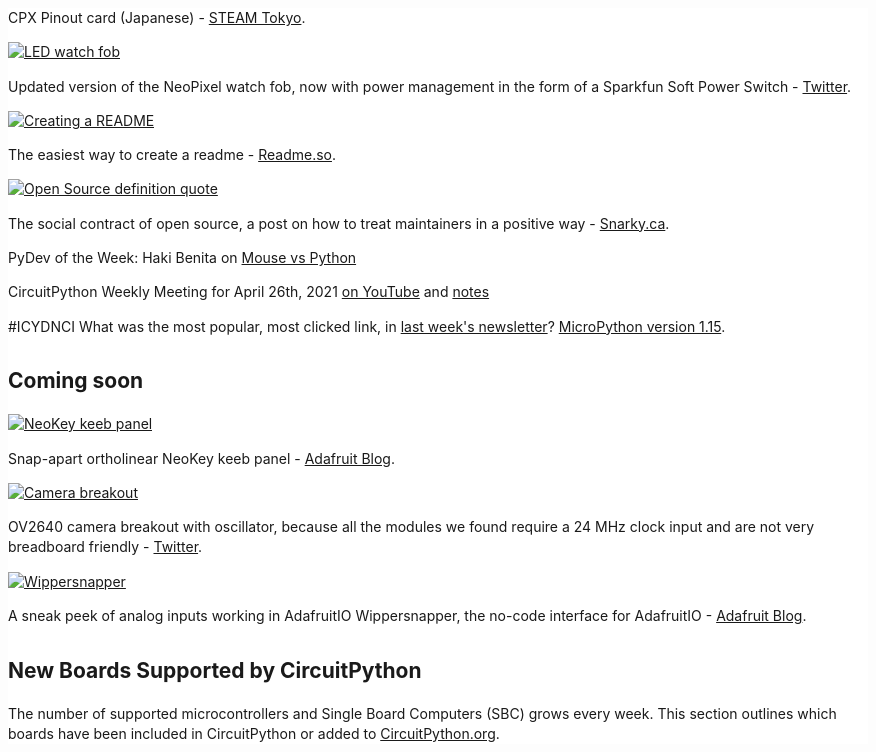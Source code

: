 CPX Pinout card (Japanese) - [STEAM Tokyo](https://steam-tokyo.com/product/cpx-clearfolder/).

[![LED watch fob](../assets/20210427/20210427fob.gif)](https://twitter.com/imhavoc/status/1386103598212284420)

Updated version of the NeoPixel watch fob, now with power management in the form of a Sparkfun Soft Power Switch - [Twitter](https://twitter.com/imhavoc/status/1386103598212284420).

[![Creating a README](../assets/20210427/20210427readme.jpg)](https://readme.so/)

The easiest way to create a readme - [Readme.so](https://readme.so/).

[![Open Source definition quote](../assets/20210427/20210427opensource.jpg)](https://snarky.ca/the-social-contract-of-open-source/)

The social contract of open source, a post on how to treat maintainers in a positive way - [Snarky.ca](https://snarky.ca/the-social-contract-of-open-source/).

PyDev of the Week: Haki Benita on [Mouse vs Python](https://www.blog.pythonlibrary.org/2021/04/26/pydev-of-the-week-haki-benita/)

CircuitPython Weekly Meeting for April 26th, 2021 [on YouTube](https://youtu.be/Q9AgCuqPhxI) and [notes](https://github.com/adafruit/adafruit-circuitpython-weekly-meeting/blob/master/2021/2021-04-26.md)

#ICYDNCI What was the most popular, most clicked link, in [last week's newsletter](https://www.adafruitdaily.com/2021/04/20/python-on-microcontrollers-newsletter-circuitpython-available-for-200-boards-micropython-release-and-more-python-adafruit-circuitpython-micropython-thepsf/)? [MicroPython version 1.15](https://github.com/micropython/micropython/releases).

## Coming soon

[![NeoKey keeb panel](../assets/20210427/20210427snapkeeb.jpg)](https://blog.adafruit.com/2021/04/19/snap-apart-ortholinear-neokey-keeb-panel-comingsoon-keeb/)

Snap-apart ortholinear NeoKey keeb panel - [Adafruit Blog](https://blog.adafruit.com/2021/04/19/snap-apart-ortholinear-neokey-keeb-panel-comingsoon-keeb/).

[![Camera breakout](../assets/20210427/20210427camera.jpg)](https://twitter.com/adafruit/status/1383559929965858821)

OV2640 camera breakout with oscillator, because all the modules we found require a 24 MHz clock input and are not very breadboard friendly - [Twitter](https://twitter.com/adafruit/status/1383559929965858821).

[![Wippersnapper](../assets/20210427/20210427wipper.jpg)](https://blog.adafruit.com/2021/04/24/sneak-peek-of-adafruit-io-wippersnapper-analog-inputs-working/)

A sneak peek of analog inputs working in AdafruitIO Wippersnapper, the no-code interface for AdafruitIO - [Adafruit Blog](https://blog.adafruit.com/2021/04/24/sneak-peek-of-adafruit-io-wippersnapper-analog-inputs-working/).

## New Boards Supported by CircuitPython

The number of supported microcontrollers and Single Board Computers (SBC) grows every week. This section outlines which boards have been included in CircuitPython or added to [CircuitPython.org](https://circuitpython.org/).
